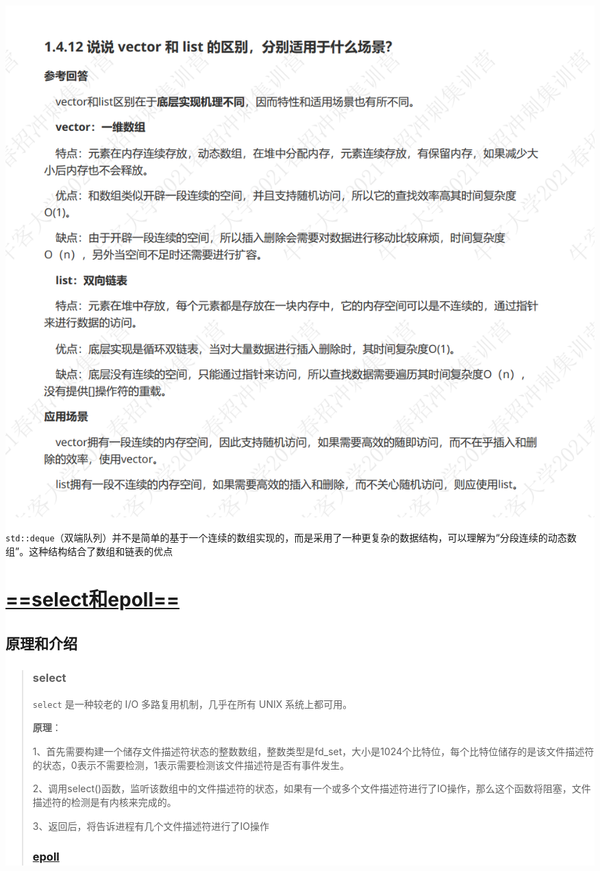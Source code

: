 ![image-20240829152126368](.\img\image-20240829152126368.png)

`std::deque`（双端队列）并不是简单的基于一个连续的数组实现的，而是采用了一种更复杂的数据结构，可以理解为“分段连续的动态数组”。这种结构结合了数组和链表的优点

# [==select和epoll==](https://zhuanlan.zhihu.com/p/179071801?utm_id=0)

## 原理和介绍

> ### select
>
> `select` 是一种较老的 I/O 多路复用机制，几乎在所有 UNIX 系统上都可用。
>
> **原理**： 
>
> 1、首先需要构建一个储存文件描述符状态的整数数组，整数类型是fd_set，大小是1024个比特位，每个比特位储存的是该文件描述符的状态，0表示不需要检测，1表示需要检测该文件描述符是否有事件发生。
>
>  2、调用select()函数，监听该数组中的文件描述符的状态，如果有一个或多个文件描述符进行了IO操作，那么这个函数将阻塞，文件描述符的检测是有内核来完成的。 
>
> 3、返回后，将告诉进程有几个文件描述符进行了IO操作
>
> 
>
> ### [epoll](https://www.cnblogs.com/Hijack-you/p/13057792.html)